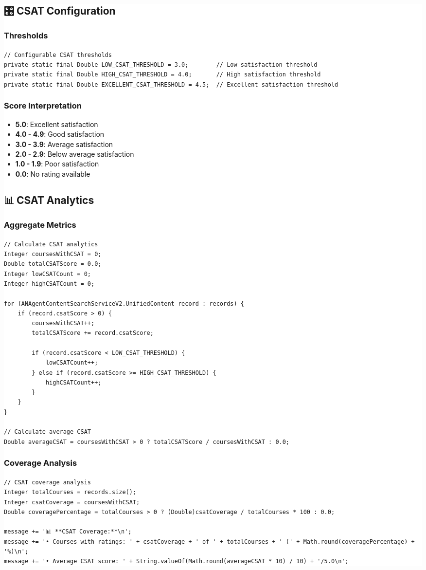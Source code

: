 ## 🎛️ **CSAT Configuration**

### **Thresholds**
```apex
// Configurable CSAT thresholds
private static final Double LOW_CSAT_THRESHOLD = 3.0;        // Low satisfaction threshold
private static final Double HIGH_CSAT_THRESHOLD = 4.0;       // High satisfaction threshold
private static final Double EXCELLENT_CSAT_THRESHOLD = 4.5;  // Excellent satisfaction threshold
```

### **Score Interpretation**
- **5.0**: Excellent satisfaction
- **4.0 - 4.9**: Good satisfaction
- **3.0 - 3.9**: Average satisfaction
- **2.0 - 2.9**: Below average satisfaction
- **1.0 - 1.9**: Poor satisfaction
- **0.0**: No rating available

## 📊 **CSAT Analytics**

### **Aggregate Metrics**
```apex
// Calculate CSAT analytics
Integer coursesWithCSAT = 0;
Double totalCSATScore = 0.0;
Integer lowCSATCount = 0;
Integer highCSATCount = 0;

for (ANAgentContentSearchServiceV2.UnifiedContent record : records) {
    if (record.csatScore > 0) {
        coursesWithCSAT++;
        totalCSATScore += record.csatScore;
        
        if (record.csatScore < LOW_CSAT_THRESHOLD) {
            lowCSATCount++;
        } else if (record.csatScore >= HIGH_CSAT_THRESHOLD) {
            highCSATCount++;
        }
    }
}

// Calculate average CSAT
Double averageCSAT = coursesWithCSAT > 0 ? totalCSATScore / coursesWithCSAT : 0.0;
```

### **Coverage Analysis**
```apex
// CSAT coverage analysis
Integer totalCourses = records.size();
Integer csatCoverage = coursesWithCSAT;
Double coveragePercentage = totalCourses > 0 ? (Double)csatCoverage / totalCourses * 100 : 0.0;

message += '📊 **CSAT Coverage:**\n';
message += '• Courses with ratings: ' + csatCoverage + ' of ' + totalCourses + ' (' + Math.round(coveragePercentage) + '%)\n';
message += '• Average CSAT score: ' + String.valueOf(Math.round(averageCSAT * 10) / 10) + '/5.0\n';
```
